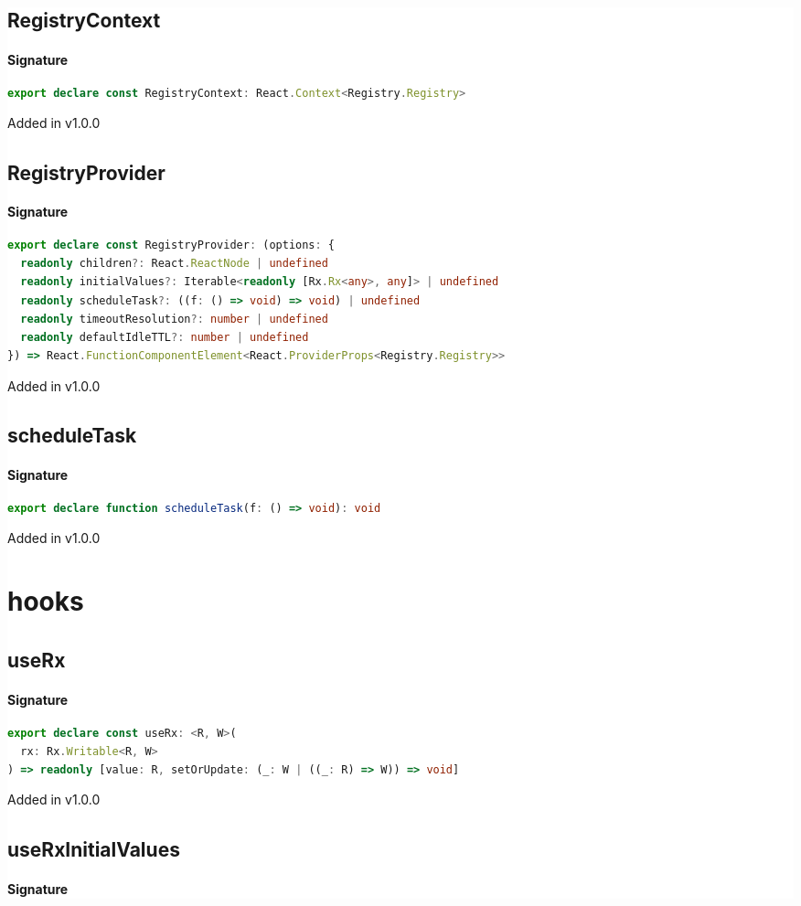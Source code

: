 ## RegistryContext

**Signature**

```ts
export declare const RegistryContext: React.Context<Registry.Registry>
```

Added in v1.0.0

## RegistryProvider

**Signature**

```ts
export declare const RegistryProvider: (options: {
  readonly children?: React.ReactNode | undefined
  readonly initialValues?: Iterable<readonly [Rx.Rx<any>, any]> | undefined
  readonly scheduleTask?: ((f: () => void) => void) | undefined
  readonly timeoutResolution?: number | undefined
  readonly defaultIdleTTL?: number | undefined
}) => React.FunctionComponentElement<React.ProviderProps<Registry.Registry>>
```

Added in v1.0.0

## scheduleTask

**Signature**

```ts
export declare function scheduleTask(f: () => void): void
```

Added in v1.0.0

# hooks

## useRx

**Signature**

```ts
export declare const useRx: <R, W>(
  rx: Rx.Writable<R, W>
) => readonly [value: R, setOrUpdate: (_: W | ((_: R) => W)) => void]
```

Added in v1.0.0

## useRxInitialValues

**Signature**
